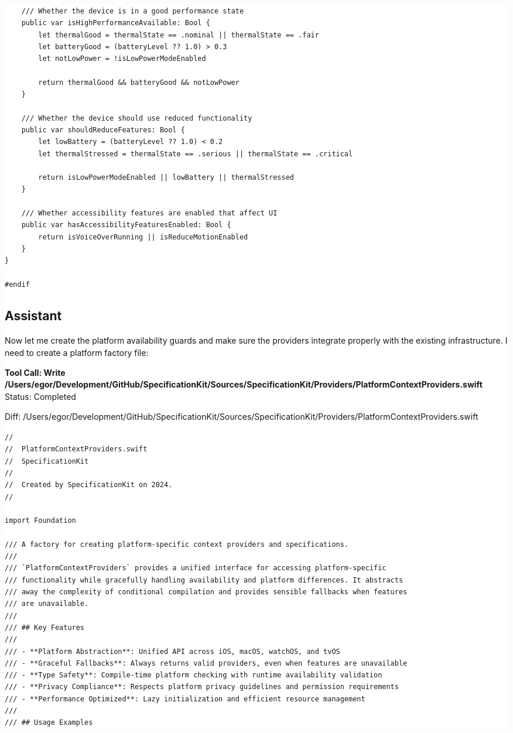 ```
    /// Whether the device is in a good performance state
    public var isHighPerformanceAvailable: Bool {
        let thermalGood = thermalState == .nominal || thermalState == .fair
        let batteryGood = (batteryLevel ?? 1.0) > 0.3
        let notLowPower = !isLowPowerModeEnabled

        return thermalGood && batteryGood && notLowPower
    }

    /// Whether the device should use reduced functionality
    public var shouldReduceFeatures: Bool {
        let lowBattery = (batteryLevel ?? 1.0) < 0.2
        let thermalStressed = thermalState == .serious || thermalState == .critical

        return isLowPowerModeEnabled || lowBattery || thermalStressed
    }

    /// Whether accessibility features are enabled that affect UI
    public var hasAccessibilityFeaturesEnabled: Bool {
        return isVoiceOverRunning || isReduceMotionEnabled
    }
}

#endif
```


## Assistant

Now let me create the platform availability guards and make sure the providers integrate properly with the existing infrastructure. I need to create a platform factory file:

**Tool Call: Write /Users/egor/Development/GitHub/SpecificationKit/Sources/SpecificationKit/Providers/PlatformContextProviders.swift**
Status: Completed

Diff: /Users/egor/Development/GitHub/SpecificationKit/Sources/SpecificationKit/Providers/PlatformContextProviders.swift
```
//
//  PlatformContextProviders.swift
//  SpecificationKit
//
//  Created by SpecificationKit on 2024.
//

import Foundation

/// A factory for creating platform-specific context providers and specifications.
///
/// `PlatformContextProviders` provides a unified interface for accessing platform-specific
/// functionality while gracefully handling availability and platform differences. It abstracts
/// away the complexity of conditional compilation and provides sensible fallbacks when features
/// are unavailable.
///
/// ## Key Features
///
/// - **Platform Abstraction**: Unified API across iOS, macOS, watchOS, and tvOS
/// - **Graceful Fallbacks**: Always returns valid providers, even when features are unavailable
/// - **Type Safety**: Compile-time platform checking with runtime availability validation
/// - **Privacy Compliance**: Respects platform privacy guidelines and permission requirements
/// - **Performance Optimized**: Lazy initialization and efficient resource management
///
/// ## Usage Examples
```
